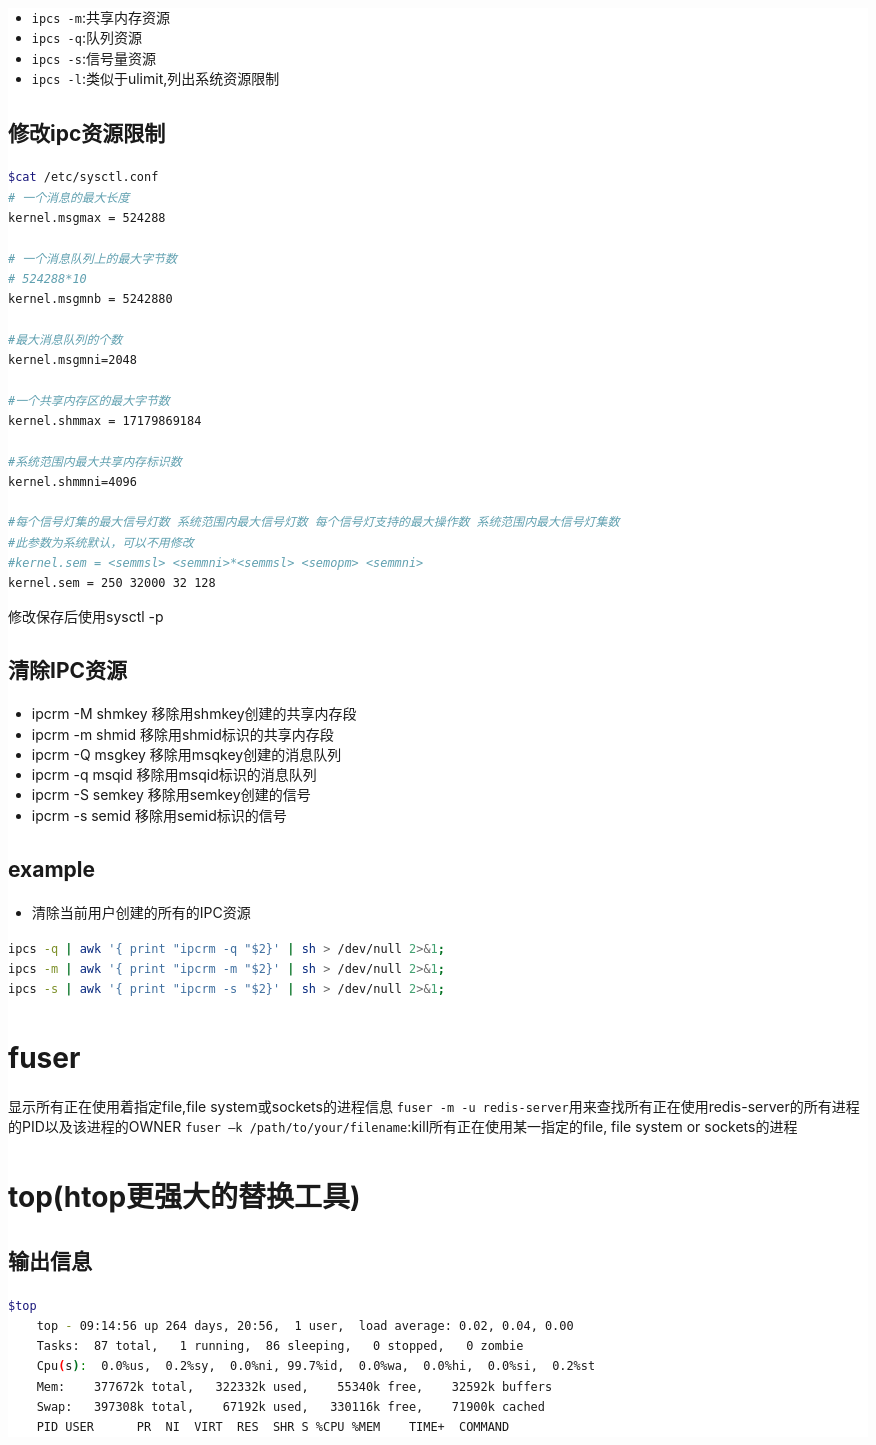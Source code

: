 - `ipcs -m`:共享内存资源
- `ipcs -q`:队列资源
- `ipcs -s`:信号量资源
- `ipcs -l`:类似于ulimit,列出系统资源限制
## 修改ipc资源限制
```bash
$cat /etc/sysctl.conf
# 一个消息的最大长度
kernel.msgmax = 524288

# 一个消息队列上的最大字节数
# 524288*10
kernel.msgmnb = 5242880

#最大消息队列的个数
kernel.msgmni=2048

#一个共享内存区的最大字节数
kernel.shmmax = 17179869184

#系统范围内最大共享内存标识数
kernel.shmmni=4096

#每个信号灯集的最大信号灯数 系统范围内最大信号灯数 每个信号灯支持的最大操作数 系统范围内最大信号灯集数
#此参数为系统默认，可以不用修改
#kernel.sem = <semmsl> <semmni>*<semmsl> <semopm> <semmni>
kernel.sem = 250 32000 32 128
```
修改保存后使用sysctl -p
## 清除IPC资源
- ipcrm -M shmkey  移除用shmkey创建的共享内存段
- ipcrm -m shmid    移除用shmid标识的共享内存段
- ipcrm -Q msgkey  移除用msqkey创建的消息队列
- ipcrm -q msqid  移除用msqid标识的消息队列
- ipcrm -S semkey  移除用semkey创建的信号
- ipcrm -s semid  移除用semid标识的信号
## example
- 清除当前用户创建的所有的IPC资源
```bash
ipcs -q | awk '{ print "ipcrm -q "$2}' | sh > /dev/null 2>&1;
ipcs -m | awk '{ print "ipcrm -m "$2}' | sh > /dev/null 2>&1;
ipcs -s | awk '{ print "ipcrm -s "$2}' | sh > /dev/null 2>&1;
```
# fuser
显示所有正在使用着指定file,file system或sockets的进程信息
`fuser -m -u redis-server`用来查找所有正在使用redis-server的所有进程的PID以及该进程的OWNER
`fuser –k /path/to/your/filename`:kill所有正在使用某一指定的file, file system or sockets的进程
# top(htop更强大的替换工具)
## 输出信息
```bash
$top
    top - 09:14:56 up 264 days, 20:56,  1 user,  load average: 0.02, 0.04, 0.00
    Tasks:  87 total,   1 running,  86 sleeping,   0 stopped,   0 zombie
    Cpu(s):  0.0%us,  0.2%sy,  0.0%ni, 99.7%id,  0.0%wa,  0.0%hi,  0.0%si,  0.2%st
    Mem:    377672k total,   322332k used,    55340k free,    32592k buffers
    Swap:   397308k total,    67192k used,   330116k free,    71900k cached
    PID USER      PR  NI  VIRT  RES  SHR S %CPU %MEM    TIME+  COMMAND
```